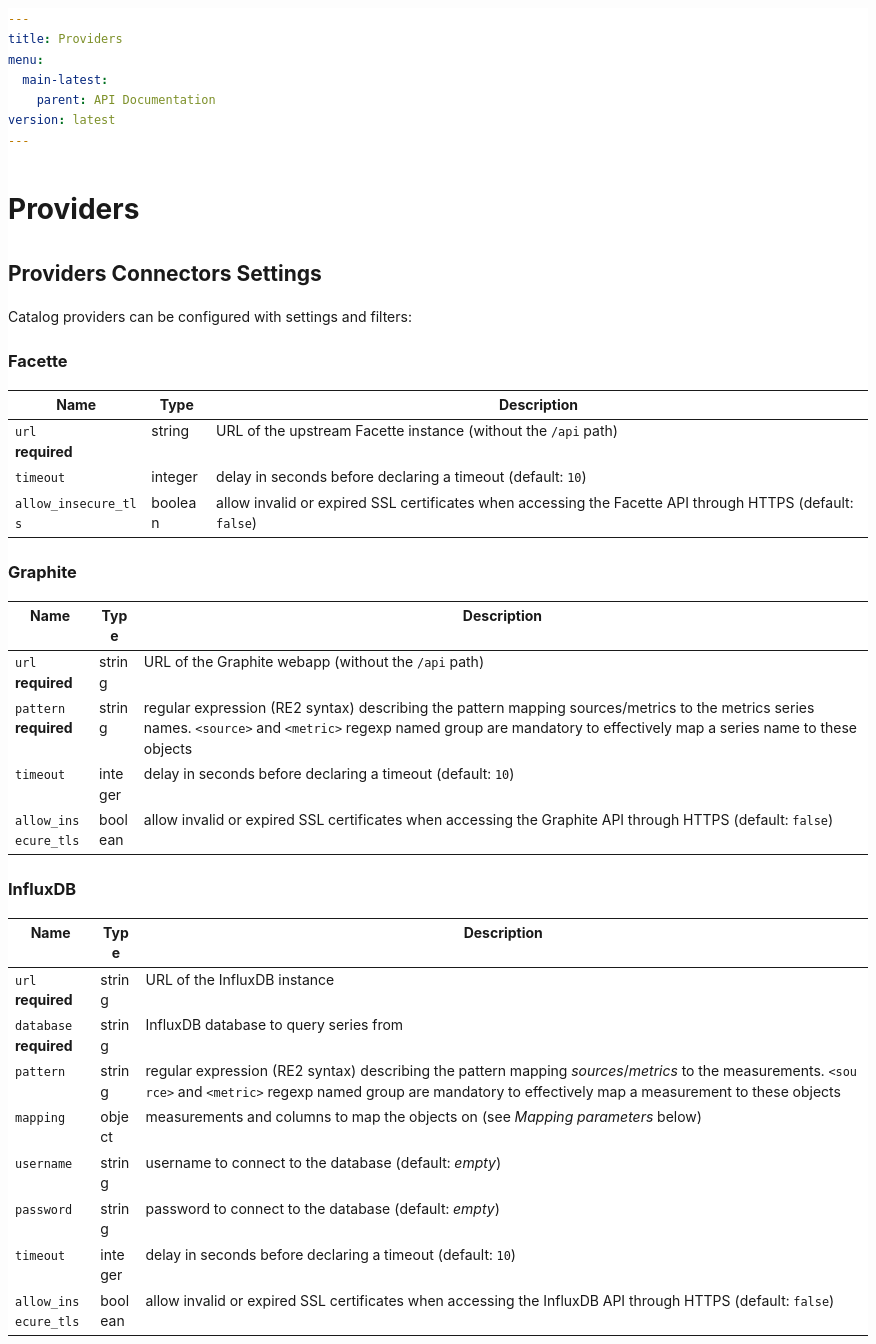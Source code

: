 ```yaml
---
title: Providers
menu:
  main-latest:
    parent: API Documentation
version: latest
---
```


# Providers

## Providers Connectors Settings

Catalog providers can be configured with settings and filters:

### Facette

| Name | Type | Description |
| --- | --- | --- |
| `url`<br>__required__ | string | URL of the upstream Facette instance (without the `/api` path) |
| `timeout` | integer | delay in seconds before declaring a timeout (default: `10`) |
| `allow_insecure_tls` | boolean | allow invalid or expired SSL certificates when accessing the Facette API through HTTPS (default: `false`) |

### Graphite

| Name | Type | Description |
| --- | --- | --- |
| `url`<br>__required__ | string | URL of the Graphite webapp (without the `/api` path) |
| `pattern`<br>__required__ | string | regular expression (RE2 syntax) describing the pattern mapping sources/metrics to the metrics series names. `<source>` and `<metric>` regexp named group are mandatory to effectively map a series name to these objects |
| `timeout` | integer | delay in seconds before declaring a timeout (default: `10`) |
| `allow_insecure_tls` | boolean | allow invalid or expired SSL certificates when accessing the Graphite API through HTTPS (default: `false`) |

### InfluxDB

| Name | Type | Description |
| --- | --- | --- |
| `url`<br>__required__ | string | URL of the InfluxDB instance |
| `database`<br>__required__ | string | InfluxDB database to query series from |
| `pattern` | string | regular expression (RE2 syntax) describing the pattern mapping *sources*/*metrics* to the measurements. `<source>` and `<metric>` regexp named group are mandatory to effectively map a measurement to these objects |
| `mapping` | object | measurements and columns to map the objects on (see _Mapping parameters_ below) |
| `username` | string | username to connect to the database (default: _empty_) |
| `password` | string | password to connect to the database (default: _empty_) |
| `timeout` | integer | delay in seconds before declaring a timeout (default: `10`) |
| `allow_insecure_tls` | boolean | allow invalid or expired SSL certificates when accessing the InfluxDB API through HTTPS (default: `false`) |
